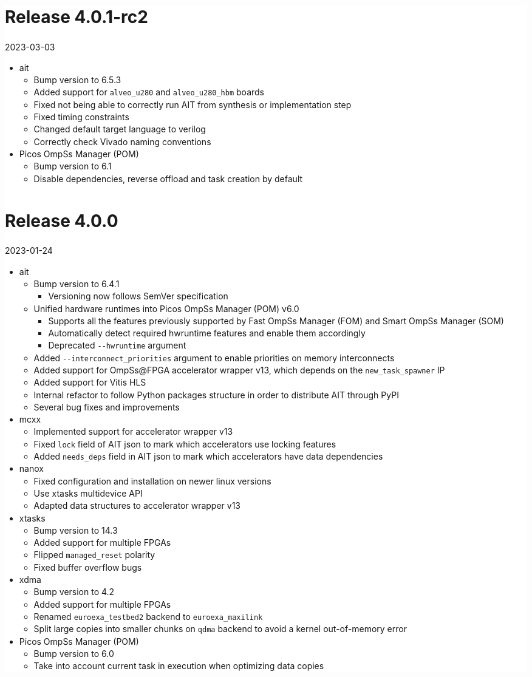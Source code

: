 # Release 4.0.1-rc2
2023-03-03

* ait
  * Bump version to 6.5.3
  * Added support for `alveo_u280` and `alveo_u280_hbm` boards
  * Fixed not being able to correctly run AIT from synthesis or implementation step
  * Fixed timing constraints
  * Changed default target language to verilog
  * Correctly check Vivado naming conventions
* Picos OmpSs Manager (POM)
  * Bump version to 6.1
  * Disable dependencies, reverse offload and task creation by default


# Release 4.0.0
2023-01-24

* ait
  * Bump version to 6.4.1
    * Versioning now follows SemVer specification
  * Unified hardware runtimes into Picos OmpSs Manager (POM) v6.0
    * Supports all the features previously supported by Fast OmpSs Manager (FOM) and Smart OmpSs Manager (SOM)
    * Automatically detect required hwruntime features and enable them accordingly
    * Deprecated `--hwruntime` argument
  * Added `--interconnect_priorities` argument to enable priorities on memory interconnects
  * Added support for OmpSs@FPGA accelerator wrapper v13, which depends on the `new_task_spawner` IP
  * Added support for Vitis HLS
  * Internal refactor to follow Python packages structure in order to distribute AIT through PyPI
  * Several bug fixes and improvements
* mcxx
  * Implemented support for accelerator wrapper v13
  * Fixed `lock` field of AIT json to mark which accelerators use locking features
  * Added `needs_deps` field in AIT json to mark which accelerators have data dependencies
* nanox
  * Fixed configuration and installation on newer linux versions
  * Use xtasks multidevice API
  * Adapted data structures to accelerator wrapper v13
* xtasks
  * Bump version to 14.3
  * Added support for multiple FPGAs
  * Flipped `managed_reset` polarity
  * Fixed buffer overflow bugs
* xdma
  * Bump version to 4.2
  * Added support for multiple FPGAs
  * Renamed `euroexa_testbed2` backend to `euroexa_maxilink`
  * Split large copies into smaller chunks on `qdma` backend to avoid a kernel out-of-memory error
* Picos OmpSs Manager (POM)
  * Bump version to 6.0
  * Take into account current task in execution when optimizing data copies
